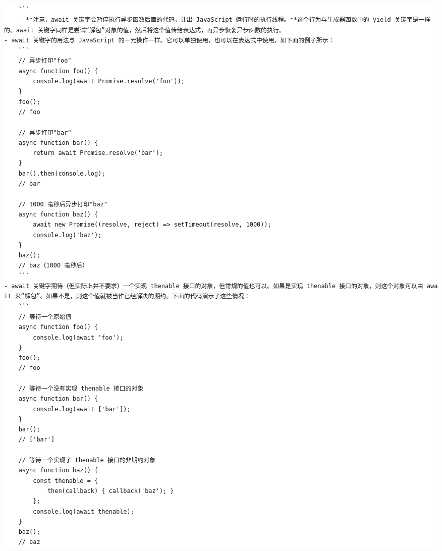         ```
        - **注意，await 关键字会暂停执行异步函数后面的代码，让出 JavaScript 运行时的执行线程。**这个行为与生成器函数中的 yield 关键字是一样的。await 关键字同样是尝试“解包”对象的值，然后将这个值传给表达式，再异步恢复异步函数的执行。
    - await 关键字的用法与 JavaScript 的一元操作一样。它可以单独使用，也可以在表达式中使用，如下面的例子所示：
        ```
        // 异步打印"foo" 
        async function foo() { 
            console.log(await Promise.resolve('foo')); 
        } 
        foo(); 
        // foo 
        
        // 异步打印"bar" 
        async function bar() { 
            return await Promise.resolve('bar'); 
        } 
        bar().then(console.log); 
        // bar 
        
        // 1000 毫秒后异步打印"baz" 
        async function baz() { 
            await new Promise((resolve, reject) => setTimeout(resolve, 1000)); 
            console.log('baz'); 
        } 
        baz(); 
        // baz（1000 毫秒后）
        ```
    - await 关键字期待（但实际上并不要求）一个实现 thenable 接口的对象，但常规的值也可以。如果是实现 thenable 接口的对象，则这个对象可以由 await 来“解包”。如果不是，则这个值就被当作已经解决的期约。下面的代码演示了这些情况：
        ```
        // 等待一个原始值 
        async function foo() { 
            console.log(await 'foo'); 
        } 
        foo(); 
        // foo
        
        // 等待一个没有实现 thenable 接口的对象
        async function bar() { 
            console.log(await ['bar']); 
        } 
        bar(); 
        // ['bar']
        
        // 等待一个实现了 thenable 接口的非期约对象
        async function baz() { 
            const thenable = { 
                then(callback) { callback('baz'); } 
            }; 
            console.log(await thenable); 
        } 
        baz(); 
        // baz 
        